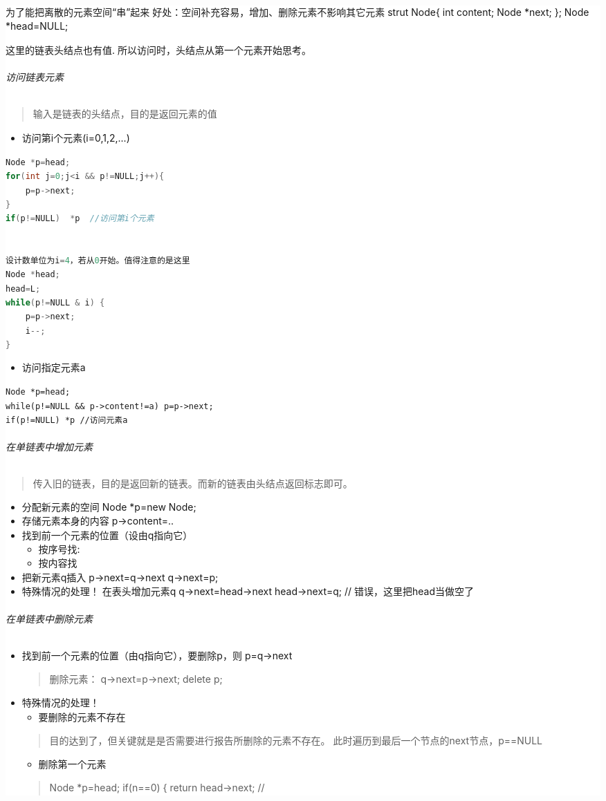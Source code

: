 为了能把离散的元素空间“串”起来
好处：空间补充容易，增加、删除元素不影响其它元素
strut Node{
    int content;
    Node *next;
};
Node *head=NULL;

这里的链表头结点也有值. 所以访问时，头结点从第一个元素开始思考。
###### 访问链表元素
> 输入是链表的头结点，目的是返回元素的值

-  访问第i个元素(i=0,1,2,...)
```c++
Node *p=head;
for(int j=0;j<i && p!=NULL;j++){
    p=p->next;
}
if(p!=NULL)  *p  //访问第i个元素


设计数单位为i=4，若从0开始。值得注意的是这里
Node *head;
head=L;
while(p!=NULL & i) {
    p=p->next;
    i--;
}
```
- 访问指定元素a
```
Node *p=head;
while(p!=NULL && p->content!=a) p=p->next;
if(p!=NULL) *p //访问元素a
```

###### 在单链表中增加元素
> 传入旧的链表，目的是返回新的链表。而新的链表由头结点返回标志即可。

- 分配新元素的空间
Node *p=new Node;
- 存储元素本身的内容
p->content=..
- 找到前一个元素的位置（设由q指向它）
    - 按序号找:
    - 按内容找
- 把新元素q插入
p->next=q->next
q->next=p;
- 特殊情况的处理！
在表头增加元素q
q->next=head->next
head->next=q;  // 错误，这里把head当做空了
###### 在单链表中删除元素
- 找到前一个元素的位置（由q指向它），要删除p，则 p=q->next
  > 删除元素：
    q->next=p->next;
    delete p;
- 特殊情况的处理！
    - 要删除的元素不存在
    > 目的达到了，但关键就是是否需要进行报告所删除的元素不存在。
    > 此时遍历到最后一个节点的next节点，p==NULL
    - 删除第一个元素
    > Node *p=head;
    > if(n==0) {
    >   return head->next; //